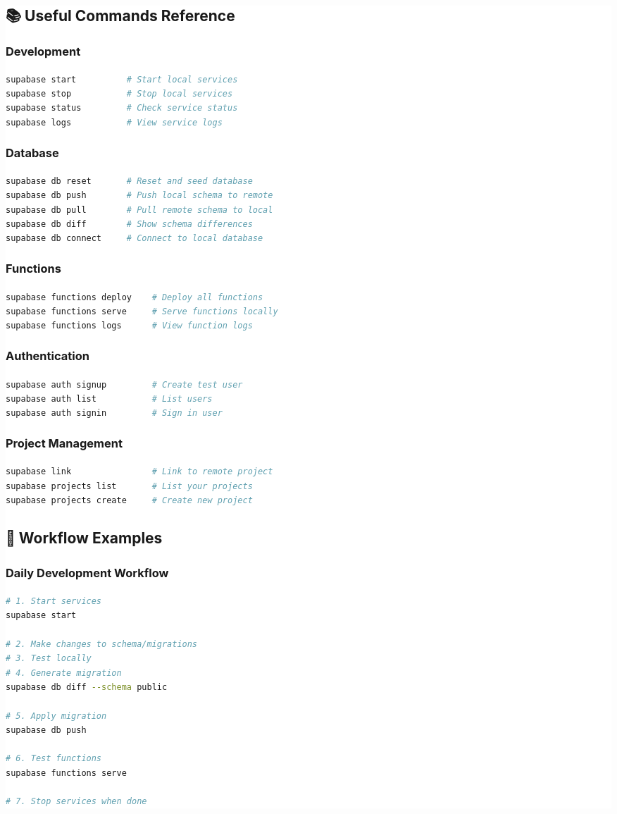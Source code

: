 ## 📚 Useful Commands Reference

### Development

```bash
supabase start          # Start local services
supabase stop           # Stop local services
supabase status         # Check service status
supabase logs           # View service logs
```

### Database

```bash
supabase db reset       # Reset and seed database
supabase db push        # Push local schema to remote
supabase db pull        # Pull remote schema to local
supabase db diff        # Show schema differences
supabase db connect     # Connect to local database
```

### Functions

```bash
supabase functions deploy    # Deploy all functions
supabase functions serve     # Serve functions locally
supabase functions logs      # View function logs
```

### Authentication

```bash
supabase auth signup         # Create test user
supabase auth list           # List users
supabase auth signin         # Sign in user
```

### Project Management

```bash
supabase link                # Link to remote project
supabase projects list       # List your projects
supabase projects create     # Create new project
```

## 🔄 Workflow Examples

### Daily Development Workflow

```bash
# 1. Start services
supabase start

# 2. Make changes to schema/migrations
# 3. Test locally
# 4. Generate migration
supabase db diff --schema public

# 5. Apply migration
supabase db push

# 6. Test functions
supabase functions serve

# 7. Stop services when done
```